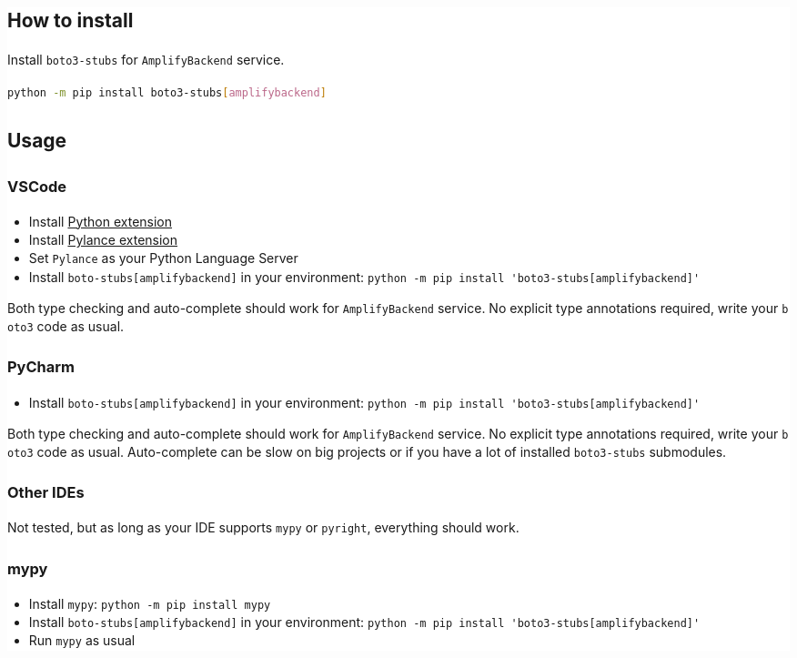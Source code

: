 <a id="how-to-install"></a>

## How to install

Install `boto3-stubs` for `AmplifyBackend` service.

```bash
python -m pip install boto3-stubs[amplifybackend]
```

<a id="usage"></a>

## Usage

<a id="vscode"></a>

### VSCode

- Install
  [Python extension](https://marketplace.visualstudio.com/items?itemName=ms-python.python)
- Install
  [Pylance extension](https://marketplace.visualstudio.com/items?itemName=ms-python.vscode-pylance)
- Set `Pylance` as your Python Language Server
- Install `boto-stubs[amplifybackend]` in your environment:
  `python -m pip install 'boto3-stubs[amplifybackend]'`

Both type checking and auto-complete should work for `AmplifyBackend` service.
No explicit type annotations required, write your `boto3` code as usual.

<a id="pycharm"></a>

### PyCharm

- Install `boto-stubs[amplifybackend]` in your environment:
  `python -m pip install 'boto3-stubs[amplifybackend]'`

Both type checking and auto-complete should work for `AmplifyBackend` service.
No explicit type annotations required, write your `boto3` code as usual.
Auto-complete can be slow on big projects or if you have a lot of installed
`boto3-stubs` submodules.

<a id="other-ides"></a>

### Other IDEs

Not tested, but as long as your IDE supports `mypy` or `pyright`, everything
should work.

<a id="mypy"></a>

### mypy

- Install `mypy`: `python -m pip install mypy`
- Install `boto-stubs[amplifybackend]` in your environment:
  `python -m pip install 'boto3-stubs[amplifybackend]'`
- Run `mypy` as usual
